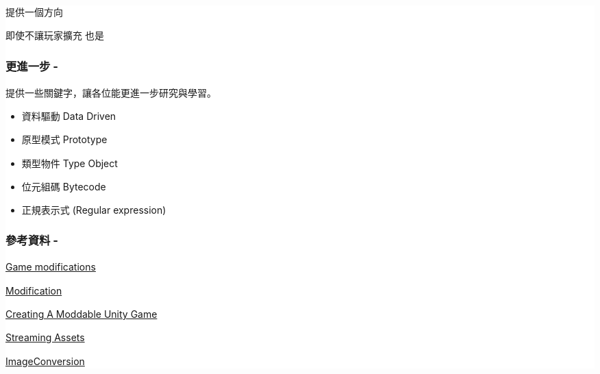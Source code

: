 提供一個方向

即使不讓玩家擴充 也是

### 更進一步 -

提供一些關鍵字，讓各位能更進一步研究與學習。

+ 資料驅動 Data Driven

+ 原型模式 Prototype

+ 類型物件 Type Object

+ 位元組碼 Bytecode

+ 正規表示式 (Regular expression)


### 參考資料 -

[Game modifications](https://ecampusontario.pressbooks.pub/gamedesigndevelopmenttextbook/chapter/game-modifications-player-communities/)

[Modification](https://www.techopedia.com/definition/3841/modification-mod)

[Creating A Moddable Unity Game](https://www.turiyaware.com/blog/creating-a-moddable-unity-game)

[Streaming Assets](https://docs.unity3d.com/Manual/StreamingAssets.html)

[ImageConversion](https://docs.unity3d.com/ScriptReference/ImageConversion.html)
